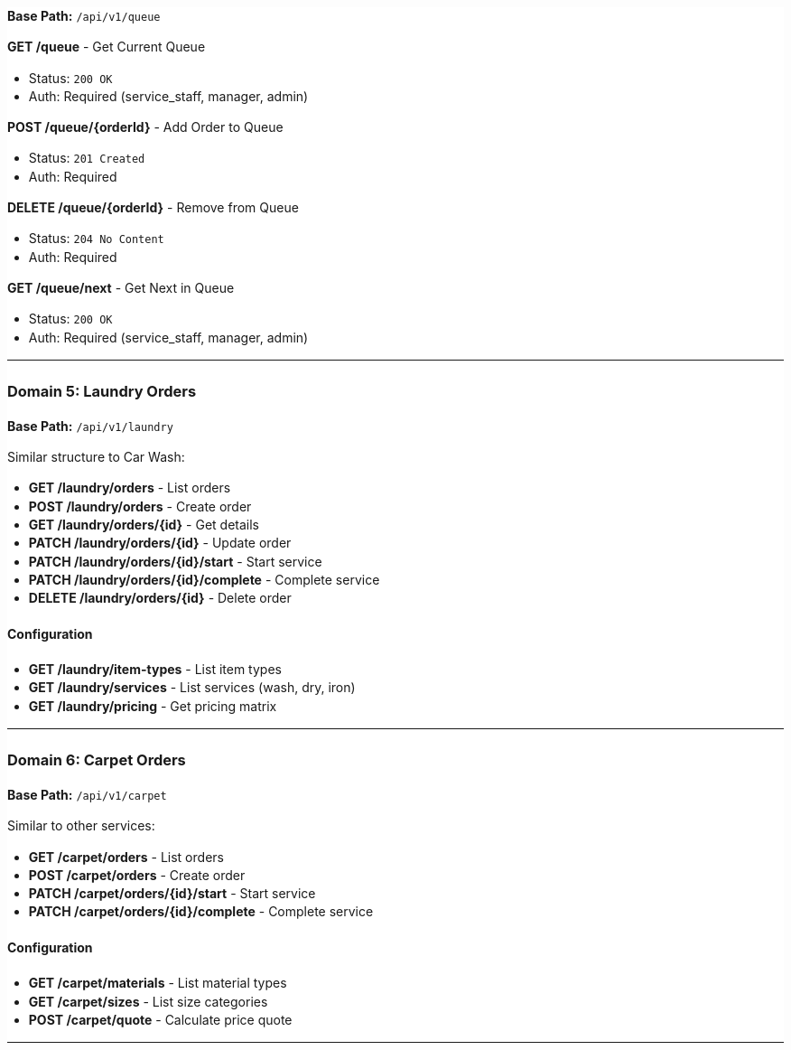 **Base Path:** `/api/v1/queue`

**GET /queue** - Get Current Queue
- Status: `200 OK`
- Auth: Required (service_staff, manager, admin)

**POST /queue/{orderId}** - Add Order to Queue
- Status: `201 Created`
- Auth: Required

**DELETE /queue/{orderId}** - Remove from Queue
- Status: `204 No Content`
- Auth: Required

**GET /queue/next** - Get Next in Queue
- Status: `200 OK`
- Auth: Required (service_staff, manager, admin)

---

### Domain 5: Laundry Orders

**Base Path:** `/api/v1/laundry`

Similar structure to Car Wash:
- **GET /laundry/orders** - List orders
- **POST /laundry/orders** - Create order
- **GET /laundry/orders/{id}** - Get details
- **PATCH /laundry/orders/{id}** - Update order
- **PATCH /laundry/orders/{id}/start** - Start service
- **PATCH /laundry/orders/{id}/complete** - Complete service
- **DELETE /laundry/orders/{id}** - Delete order

#### Configuration

- **GET /laundry/item-types** - List item types
- **GET /laundry/services** - List services (wash, dry, iron)
- **GET /laundry/pricing** - Get pricing matrix

---

### Domain 6: Carpet Orders

**Base Path:** `/api/v1/carpet`

Similar to other services:
- **GET /carpet/orders** - List orders
- **POST /carpet/orders** - Create order
- **PATCH /carpet/orders/{id}/start** - Start service
- **PATCH /carpet/orders/{id}/complete** - Complete service

#### Configuration

- **GET /carpet/materials** - List material types
- **GET /carpet/sizes** - List size categories
- **POST /carpet/quote** - Calculate price quote

---